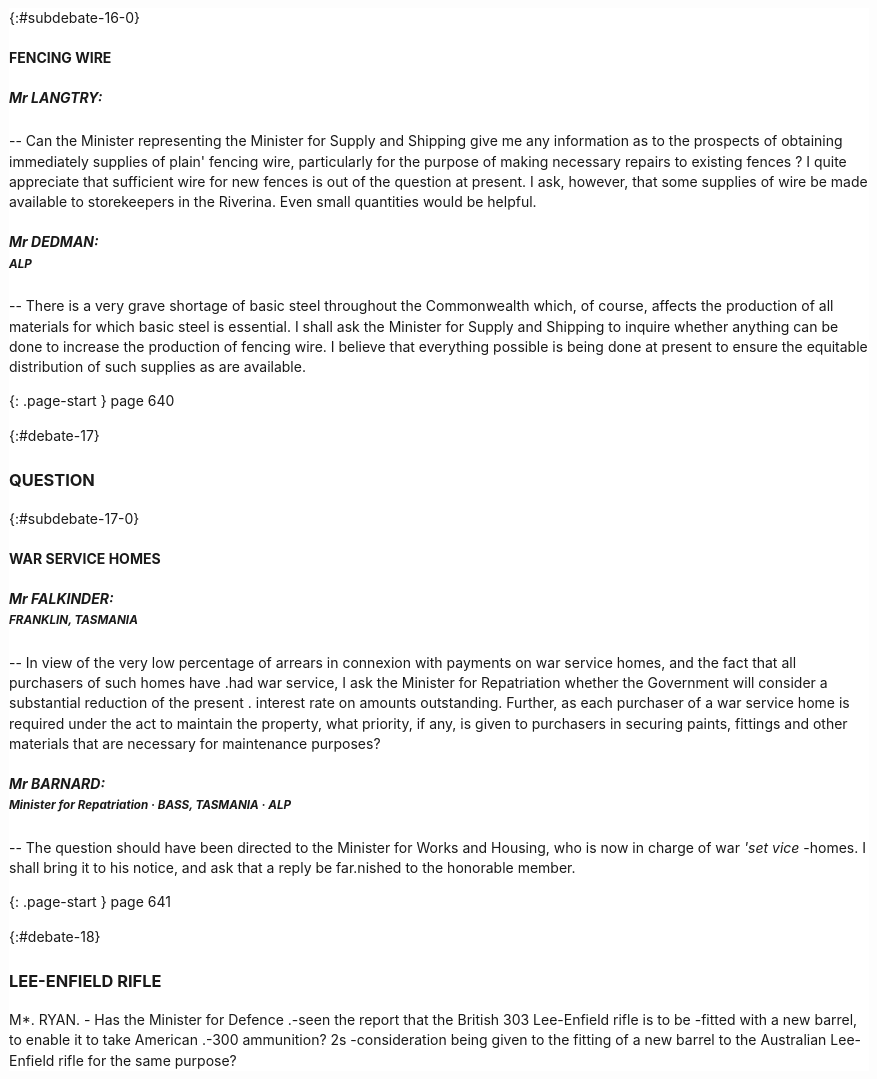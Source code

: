 {:#subdebate-16-0}
#### FENCING WIRE

##### Mr LANGTRY:

-- Can the Minister representing the Minister for Supply and Shipping give me any information as to the prospects of obtaining immediately supplies of plain' fencing wire, particularly for the purpose of making necessary repairs to existing fences ? I quite appreciate that sufficient wire for new fences is out of the question at present. I ask, however, that some supplies of wire be made available to storekeepers in the Riverina. Even small quantities would be helpful. 

##### Mr DEDMAN:<br><small class="text-muted">ALP</small>

-- There is a very grave shortage of basic steel throughout the Commonwealth which, of course, affects the production of all materials for which basic steel is essential. I shall ask the Minister for Supply and Shipping to inquire whether anything can be done to increase the production of fencing wire. I believe that everything possible is being done at present to ensure the equitable distribution of such supplies as are available. 

{: .page-start }
page 640

{:#debate-17}
### QUESTION

{:#subdebate-17-0}
#### WAR SERVICE HOMES

##### Mr FALKINDER:<br><small class="text-muted">FRANKLIN, TASMANIA</small>

-- In view of the very low percentage of arrears in connexion with payments on war service homes, and the fact that all purchasers of such homes have .had war service, I ask the Minister for Repatriation whether the Government will consider a substantial reduction of the present . interest rate on amounts outstanding. Further, as each purchaser of a war service home is required under the act to maintain the property, what priority, if any, is given to purchasers in securing paints, fittings and other materials that are necessary for maintenance purposes? 

##### Mr BARNARD:<br><small class="text-muted">Minister for Repatriation &middot; BASS, TASMANIA &middot; ALP</small>

-- The question should have been directed to the Minister for Works and Housing, who is now in charge of war  *'set vice*  -homes. I  shall  bring it to his notice, and ask that a reply be far.nished to the honorable member. 

{: .page-start }
page 641

{:#debate-18}
### LEE-ENFIELD RIFLE

M*. RYAN. - Has the Minister for Defence .-seen the report that the British 303 Lee-Enfield rifle is to be -fitted with a new barrel, to enable it to take American .-300 ammunition? 2s -consideration being given to the fitting of a new barrel to the Australian Lee-Enfield rifle for the same purpose? 
